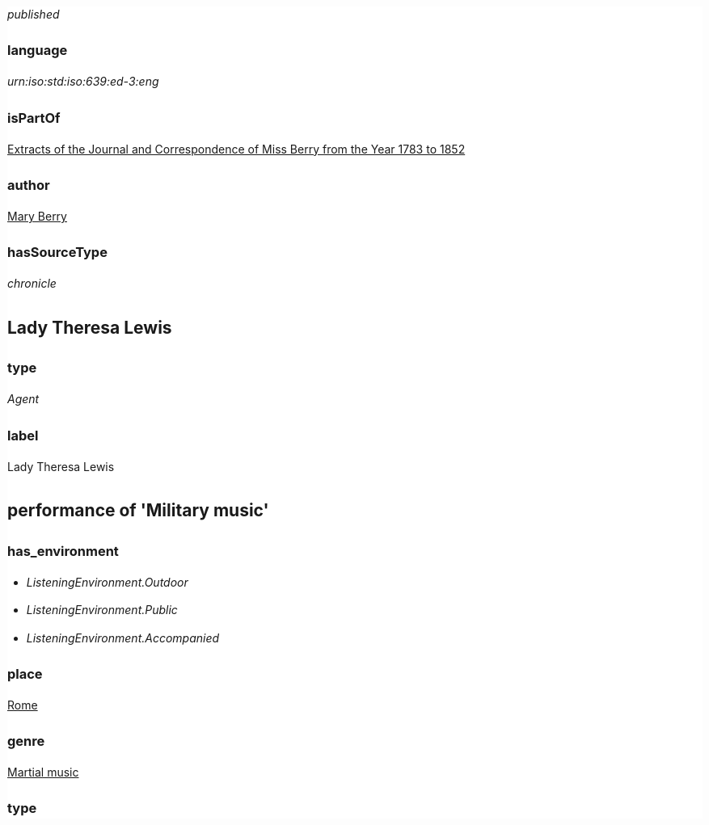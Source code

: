 
*published*

### language


*urn:iso:std:iso:639:ed-3:eng*

### isPartOf


[Extracts of the Journal and Correspondence of Miss Berry from the Year 1783 to 1852](#Extracts-of-the-Journal-and-Correspondence-of-Miss-Berry-from-the-Year-1783-to-1852)

### author


[Mary Berry](#Mary-Berry)

### hasSourceType


*chronicle*

## Lady Theresa Lewis

### type


*Agent*

### label


Lady Theresa Lewis

## performance of 'Military music'

### has_environment

 - *ListeningEnvironment.Outdoor*

 - *ListeningEnvironment.Public*

 - *ListeningEnvironment.Accompanied*

### place


[Rome](#Rome)

### genre


[Martial music](#Martial-music)

### type
